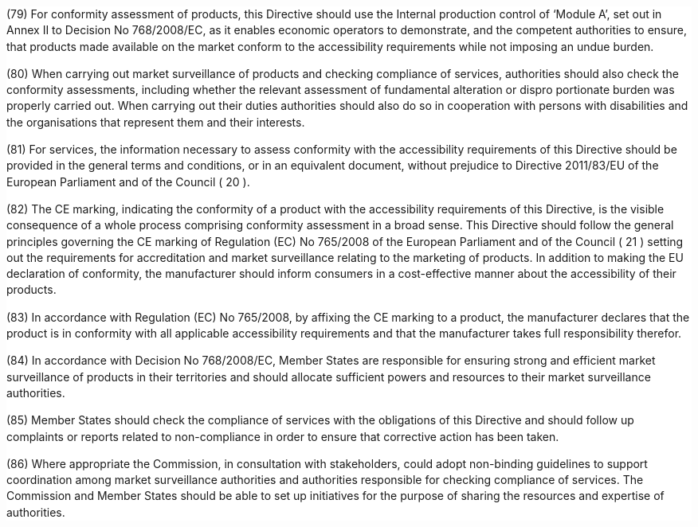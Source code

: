 (79) For conformity assessment of products, this Directive should use the Internal production control of ‘Module A’, set
out in Annex II to Decision No 768/2008/EC, as it enables economic operators to demonstrate, and the competent
authorities to ensure, that products made available on the market conform to the accessibility requirements while
not imposing an undue burden.

(80) When carrying out market surveillance of products and checking compliance of services, authorities should also
check the conformity assessments, including whether the relevant assessment of fundamental alteration or dispro­
portionate burden was properly carried out. When carrying out their duties authorities should also do so in
cooperation with persons with disabilities and the organisations that represent them and their interests.

(81) For services, the information necessary to assess conformity with the accessibility requirements of this Directive
should be provided in the general terms and conditions, or in an equivalent document, without prejudice to
Directive 2011/83/EU of the European Parliament and of the Council ( 20 ).

(82) The CE marking, indicating the conformity of a product with the accessibility requirements of this Directive, is the
visible consequence of a whole process comprising conformity assessment in a broad sense. This Directive should
follow the general principles governing the CE marking of Regulation (EC) No 765/2008 of the European
Parliament and of the Council ( 21 ) setting out the requirements for accreditation and market surveillance
relating to the marketing of products. In addition to making the EU declaration of conformity, the manufacturer
should inform consumers in a cost-effective manner about the accessibility of their products.

(83) In accordance with Regulation (EC) No 765/2008, by affixing the CE marking to a product, the manufacturer
declares that the product is in conformity with all applicable accessibility requirements and that the manufacturer
takes full responsibility therefor.

(84) In accordance with Decision No 768/2008/EC, Member States are responsible for ensuring strong and efficient
market surveillance of products in their territories and should allocate sufficient powers and resources to their
market surveillance authorities.

(85) Member States should check the compliance of services with the obligations of this Directive and should follow up
complaints or reports related to non-compliance in order to ensure that corrective action has been taken.

(86) Where appropriate the Commission, in consultation with stakeholders, could adopt non-binding guidelines to
support coordination among market surveillance authorities and authorities responsible for checking compliance of
services. The Commission and Member States should be able to set up initiatives for the purpose of sharing the
resources and expertise of authorities.
